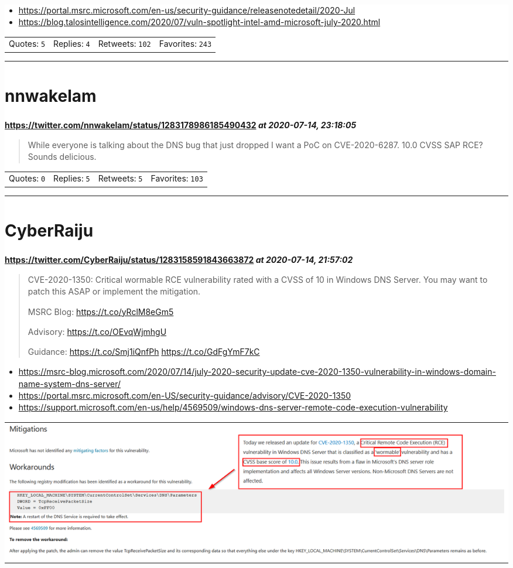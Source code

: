 * https://portal.msrc.microsoft.com/en-us/security-guidance/releasenotedetail/2020-Jul
* https://blog.talosintelligence.com/2020/07/vuln-spotlight-intel-amd-microsoft-july-2020.html

<table><tr>
<td>Quotes: <code>5</code></td>
<td>Replies: <code>4</code></td>
<td>Retweets: <code>102</code></td>
<td>Favorites: <code>243</code></td>
</tr></table>

---

# nnwakelam
**https://twitter.com/nnwakelam/status/1283178986185490432 _at 2020-07-14, 23:18:05_**
<blockquote>
While everyone is talking about the DNS bug that just dropped I want a PoC on CVE-2020-6287. 10.0 CVSS SAP RCE? Sounds delicious.
</blockquote>

<table><tr>
<td>Quotes: <code>0</code></td>
<td>Replies: <code>5</code></td>
<td>Retweets: <code>5</code></td>
<td>Favorites: <code>103</code></td>
</tr></table>

---

# CyberRaiju
**https://twitter.com/CyberRaiju/status/1283158591843663872 _at 2020-07-14, 21:57:02_**
<blockquote>
CVE-2020-1350: Critical wormable RCE vulnerability rated with a CVSS of 10 in Windows DNS Server. You may want to patch this ASAP or implement the mitigation. 

MSRC Blog:
https://t.co/yRclM8eGm5

Advisory:
https://t.co/OEvqWjmhgU

Guidance:
https://t.co/Smj1iQnfPh https://t.co/GdFgYmF7kC
</blockquote>

* https://msrc-blog.microsoft.com/2020/07/14/july-2020-security-update-cve-2020-1350-vulnerability-in-windows-domain-name-system-dns-server/
* https://portal.msrc.microsoft.com/en-US/security-guidance/advisory/CVE-2020-1350
* https://support.microsoft.com/en-us/help/4569509/windows-dns-server-remote-code-execution-vulnerability

<table><tr>
<td><img src="pictures/72e4300e9958b0953e4dac1a0cb1b3298fb05697aea2ae016505765bd613af51.jpg" alt="72e4300e9958b0953e4dac1a0cb1b3298fb05697aea2ae016505765bd613af51.jpg"></td>
</table></tr>